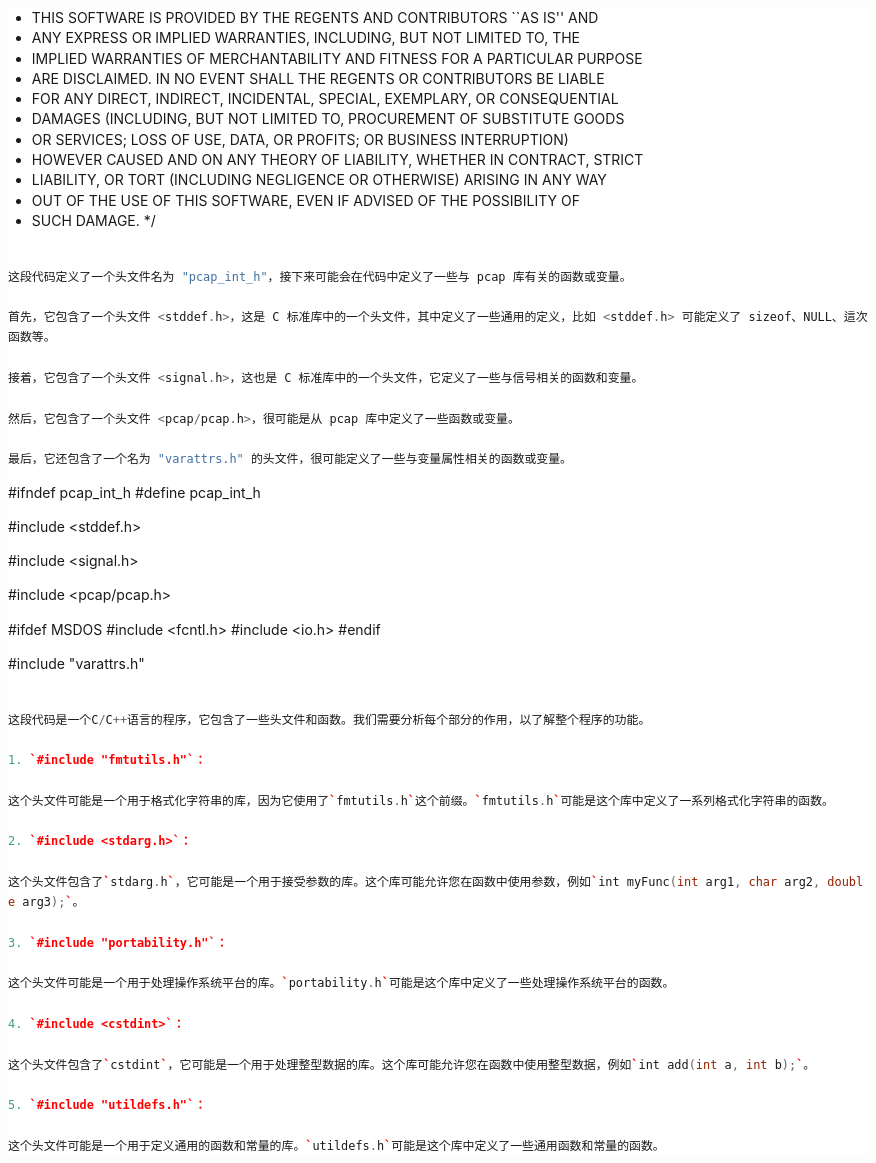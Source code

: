  * THIS SOFTWARE IS PROVIDED BY THE REGENTS AND CONTRIBUTORS ``AS IS'' AND
 * ANY EXPRESS OR IMPLIED WARRANTIES, INCLUDING, BUT NOT LIMITED TO, THE
 * IMPLIED WARRANTIES OF MERCHANTABILITY AND FITNESS FOR A PARTICULAR PURPOSE
 * ARE DISCLAIMED.  IN NO EVENT SHALL THE REGENTS OR CONTRIBUTORS BE LIABLE
 * FOR ANY DIRECT, INDIRECT, INCIDENTAL, SPECIAL, EXEMPLARY, OR CONSEQUENTIAL
 * DAMAGES (INCLUDING, BUT NOT LIMITED TO, PROCUREMENT OF SUBSTITUTE GOODS
 * OR SERVICES; LOSS OF USE, DATA, OR PROFITS; OR BUSINESS INTERRUPTION)
 * HOWEVER CAUSED AND ON ANY THEORY OF LIABILITY, WHETHER IN CONTRACT, STRICT
 * LIABILITY, OR TORT (INCLUDING NEGLIGENCE OR OTHERWISE) ARISING IN ANY WAY
 * OUT OF THE USE OF THIS SOFTWARE, EVEN IF ADVISED OF THE POSSIBILITY OF
 * SUCH DAMAGE.
 */

```cpp

这段代码定义了一个头文件名为 "pcap_int_h"，接下来可能会在代码中定义了一些与 pcap 库有关的函数或变量。

首先，它包含了一个头文件 <stddef.h>，这是 C 标准库中的一个头文件，其中定义了一些通用的定义，比如 <stddef.h> 可能定义了 sizeof、NULL、這次函数等。

接着，它包含了一个头文件 <signal.h>，这也是 C 标准库中的一个头文件，它定义了一些与信号相关的函数和变量。

然后，它包含了一个头文件 <pcap/pcap.h>，很可能是从 pcap 库中定义了一些函数或变量。

最后，它还包含了一个名为 "varattrs.h" 的头文件，很可能定义了一些与变量属性相关的函数或变量。


```
#ifndef pcap_int_h
#define	pcap_int_h

#include <stddef.h>

#include <signal.h>

#include <pcap/pcap.h>

#ifdef MSDOS
  #include <fcntl.h>
  #include <io.h>
#endif

#include "varattrs.h"
```cpp

这段代码是一个C/C++语言的程序，它包含了一些头文件和函数。我们需要分析每个部分的作用，以了解整个程序的功能。

1. `#include "fmtutils.h"`：

这个头文件可能是一个用于格式化字符串的库，因为它使用了`fmtutils.h`这个前缀。`fmtutils.h`可能是这个库中定义了一系列格式化字符串的函数。

2. `#include <stdarg.h>`：

这个头文件包含了`stdarg.h`，它可能是一个用于接受参数的库。这个库可能允许您在函数中使用参数，例如`int myFunc(int arg1, char arg2, double arg3);`。

3. `#include "portability.h"`：

这个头文件可能是一个用于处理操作系统平台的库。`portability.h`可能是这个库中定义了一些处理操作系统平台的函数。

4. `#include <cstdint>`：

这个头文件包含了`cstdint`，它可能是一个用于处理整型数据的库。这个库可能允许您在函数中使用整型数据，例如`int add(int a, int b);`。

5. `#include "utildefs.h"`：

这个头文件可能是一个用于定义通用的函数和常量的库。`utildefs.h`可能是这个库中定义了一些通用函数和常量的函数。

```